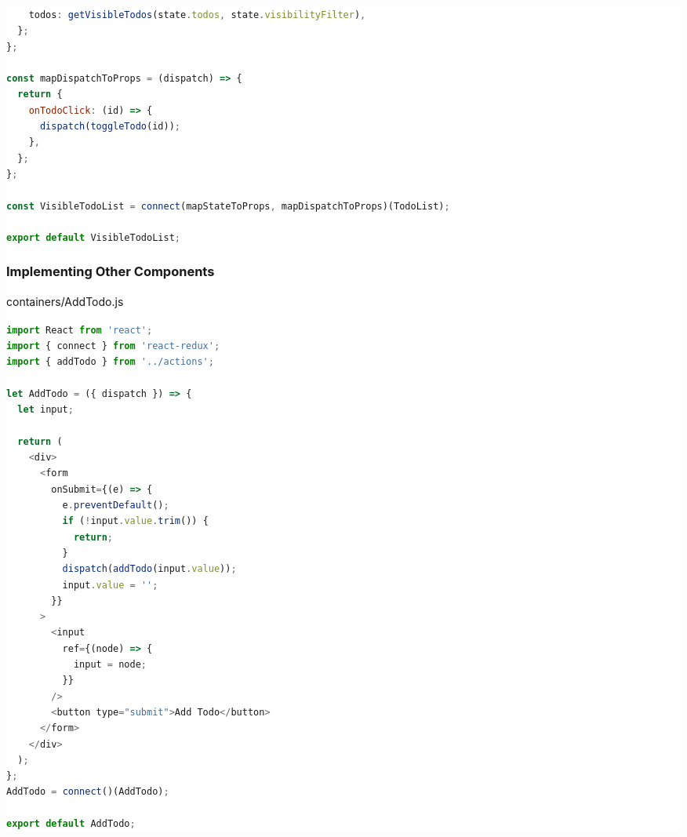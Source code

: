 ```js
    todos: getVisibleTodos(state.todos, state.visibilityFilter),
  };
};

const mapDispatchToProps = (dispatch) => {
  return {
    onTodoClick: (id) => {
      dispatch(toggleTodo(id));
    },
  };
};

const VisibleTodoList = connect(mapStateToProps, mapDispatchToProps)(TodoList);

export default VisibleTodoList;
```

### Implementing Other Components

containers/AddTodo.js

```js
import React from 'react';
import { connect } from 'react-redux';
import { addTodo } from '../actions';

let AddTodo = ({ dispatch }) => {
  let input;

  return (
    <div>
      <form
        onSubmit={(e) => {
          e.preventDefault();
          if (!input.value.trim()) {
            return;
          }
          dispatch(addTodo(input.value));
          input.value = '';
        }}
      >
        <input
          ref={(node) => {
            input = node;
          }}
        />
        <button type="submit">Add Todo</button>
      </form>
    </div>
  );
};
AddTodo = connect()(AddTodo);

export default AddTodo;
```
